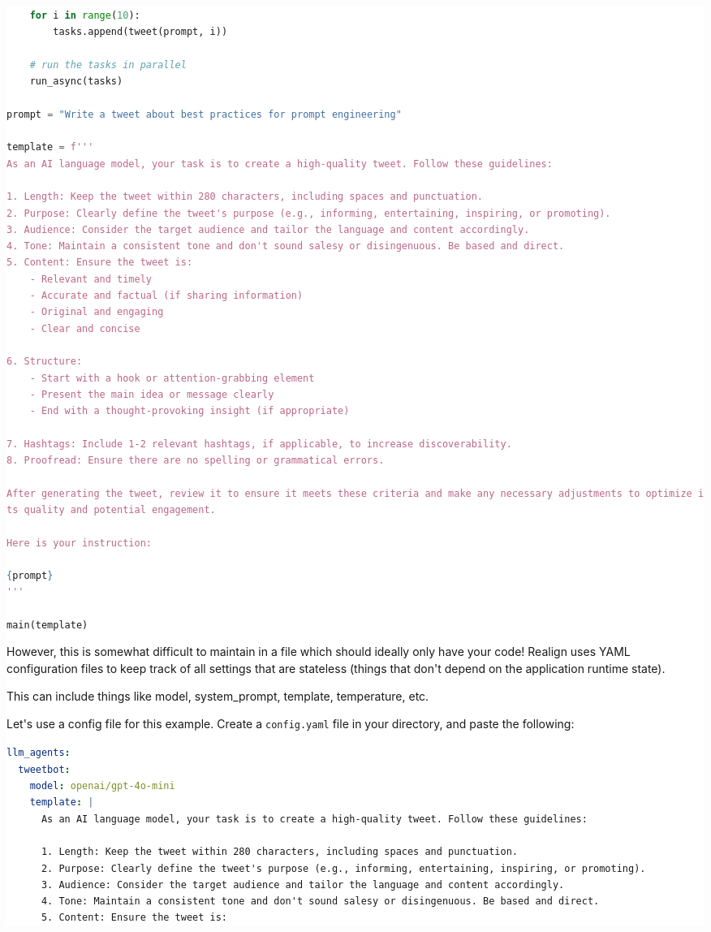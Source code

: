 ```python
    for i in range(10):
        tasks.append(tweet(prompt, i))

    # run the tasks in parallel
    run_async(tasks)

prompt = "Write a tweet about best practices for prompt engineering"

template = f'''
As an AI language model, your task is to create a high-quality tweet. Follow these guidelines:

1. Length: Keep the tweet within 280 characters, including spaces and punctuation.
2. Purpose: Clearly define the tweet's purpose (e.g., informing, entertaining, inspiring, or promoting).
3. Audience: Consider the target audience and tailor the language and content accordingly.
4. Tone: Maintain a consistent tone and don't sound salesy or disingenuous. Be based and direct.
5. Content: Ensure the tweet is:
    - Relevant and timely
    - Accurate and factual (if sharing information)
    - Original and engaging
    - Clear and concise

6. Structure:
    - Start with a hook or attention-grabbing element
    - Present the main idea or message clearly
    - End with a thought-provoking insight (if appropriate)

7. Hashtags: Include 1-2 relevant hashtags, if applicable, to increase discoverability.
8. Proofread: Ensure there are no spelling or grammatical errors.

After generating the tweet, review it to ensure it meets these criteria and make any necessary adjustments to optimize its quality and potential engagement.

Here is your instruction:

{prompt}
'''

main(template)
```

However, this is somewhat difficult to maintain in a file which should ideally only have your code! Realign uses YAML configuration files to keep track of all settings that are stateless (things that don't depend on the application runtime state).

This can include things like model, system_prompt, template, temperature, etc. 

Let's use a config file for this example. Create a `config.yaml` file in your directory, and paste the following:

```yaml
llm_agents:
  tweetbot:
    model: openai/gpt-4o-mini
    template: |
      As an AI language model, your task is to create a high-quality tweet. Follow these guidelines:

      1. Length: Keep the tweet within 280 characters, including spaces and punctuation.
      2. Purpose: Clearly define the tweet's purpose (e.g., informing, entertaining, inspiring, or promoting).
      3. Audience: Consider the target audience and tailor the language and content accordingly.
      4. Tone: Maintain a consistent tone and don't sound salesy or disingenuous. Be based and direct.
      5. Content: Ensure the tweet is:
```